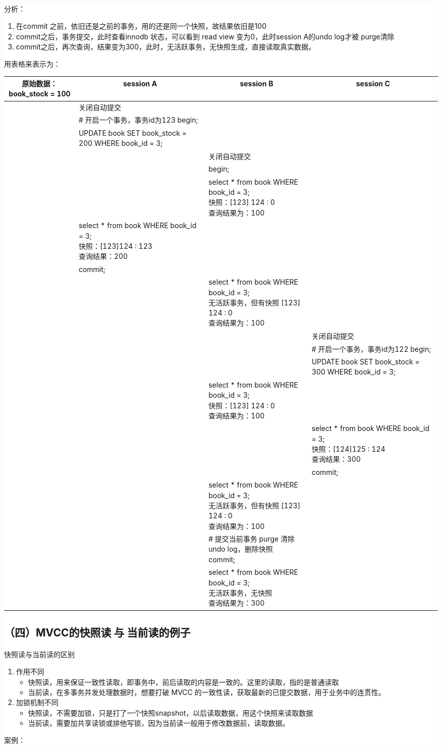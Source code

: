   分析：

   1. 在commit 之前，依旧还是之前的事务，用的还是同一个快照，故结果依旧是100
   2. commit之后，事务提交，此时查看innodb 状态，可以看到 read view 变为0，此时session A的undo log才被 purge清除
   3. commit之后，再次查询，结果变为300，此时，无活跃事务，无快照生成，直接读取真实数据。

   用表格来表示为：

   | 原始数据： book_stock = 100 | session A                                                    | session B                                                    | session C                                                    |
   | --------------------------- | ------------------------------------------------------------ | ------------------------------------------------------------ | ------------------------------------------------------------ |
   |                             | 关闭自动提交                                                 |                                                              |                                                              |
   |                             | # 开启一个事务，事务id为123 begin;                           |                                                              |                                                              |
   |                             | UPDATE book  SET book_stock = 200  WHERE book_id = 3;        |                                                              |                                                              |
   |                             |                                                              | 关闭自动提交                                                 |                                                              |
   |                             |                                                              | begin;                                                       |                                                              |
   |                             |                                                              | select * from book  WHERE book_id = 3; <br />快照：[123] 124 : 0 <br />查询结果为：100 |                                                              |
   |                             | select * from book  WHERE book_id = 3; <br />快照：[123]124 : 123 <br />查询结果：200 |                                                              |                                                              |
   |                             | commit;                                                      |                                                              |                                                              |
   |                             |                                                              | select * from book  WHERE book_id = 3; <br />无活跃事务，但有快照 [123] 124 : 0<br />查询结果为：100 |                                                              |
   |                             |                                                              |                                                              | 关闭自动提交                                                 |
   |                             |                                                              |                                                              | # 开启一个事务，事务id为122 begin;                           |
   |                             |                                                              |                                                              | UPDATE book  SET book_stock = 300  WHERE book_id = 3;        |
   |                             |                                                              | select * from book  WHERE book_id = 3; <br />快照：[123] 124 : 0 <br />查询结果为：100 |                                                              |
   |                             |                                                              |                                                              | select * from book  WHERE book_id = 3; <br />快照：[124]125 : 124 <br />查询结果：300 |
   |                             |                                                              |                                                              | commit;                                                      |
   |                             |                                                              | select * from book  WHERE book_id = 3; <br />无活跃事务，但有快照 [123] 124 : 0 <br />查询结果为：100 |                                                              |
   |                             |                                                              | # 提交当前事务 purge 清除undo log，删除快照 <br />commit;    |                                                              |
   |                             |                                                              | select * from book  WHERE book_id = 3; <br />无活跃事务，无快照 <br />查询结果为：300 |                                                              |

## （四）MVCC的快照读 与 当前读的例子

快照读与当前读的区别

1. 作用不同
   - 快照读，用来保证一致性读取，即事务中，前后读取的内容是一致的。这里的读取，指的是普通读取
   - 当前读，在多事务并发处理数据时，想要打破 MVCC 的一致性读，获取最新的已提交数据，用于业务中的连贯性。
2. 加锁机制不同
   - 快照读，不需要加锁，只是打了一个快照snapshot，以后读取数据，用这个快照来读取数据
   - 当前读，需要加共享读锁或排他写锁，因为当前读一般用于修改数据前，读取数据。

案例：
